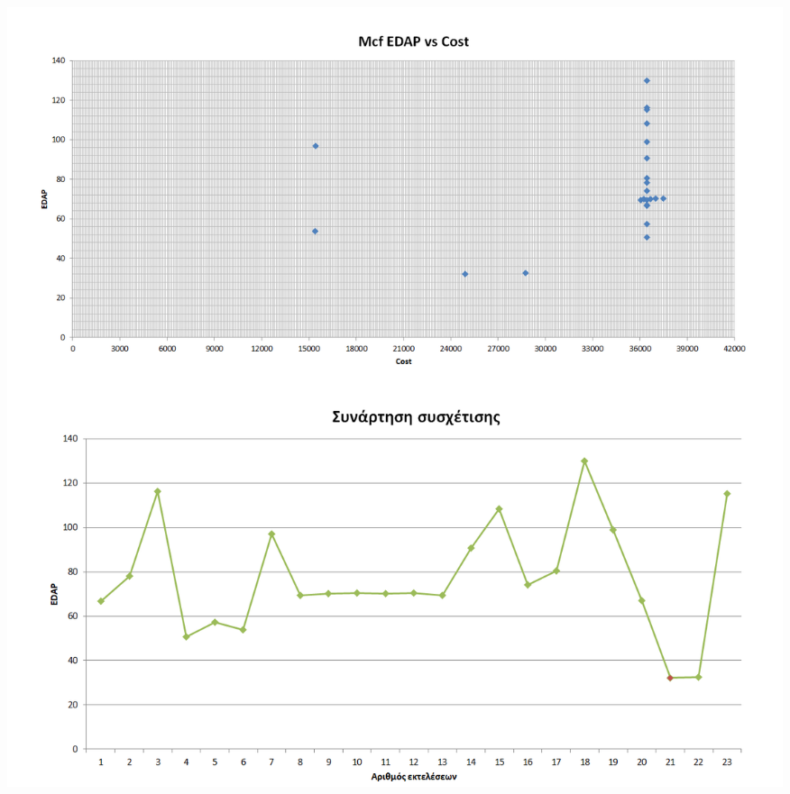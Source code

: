 </p>

<p align="center">
        <img  src="https://github.com/astasinos/University-Projects/blob/master/gem5-Simulations-Lab/Third-lab-gem5-mcpat/Images/mcf1.png" height="420" width="800">

</p>

<p align="center">
        <img  src="https://github.com/astasinos/University-Projects/blob/master/gem5-Simulations-Lab/Third-lab-gem5-mcpat/Images/mcf2.png" height="420" width="800">
